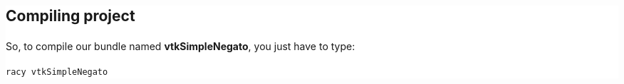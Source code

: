 ## Compiling project ##

So, to compile our bundle named **vtkSimpleNegato**, you just have to type:

```
racy vtkSimpleNegato
```